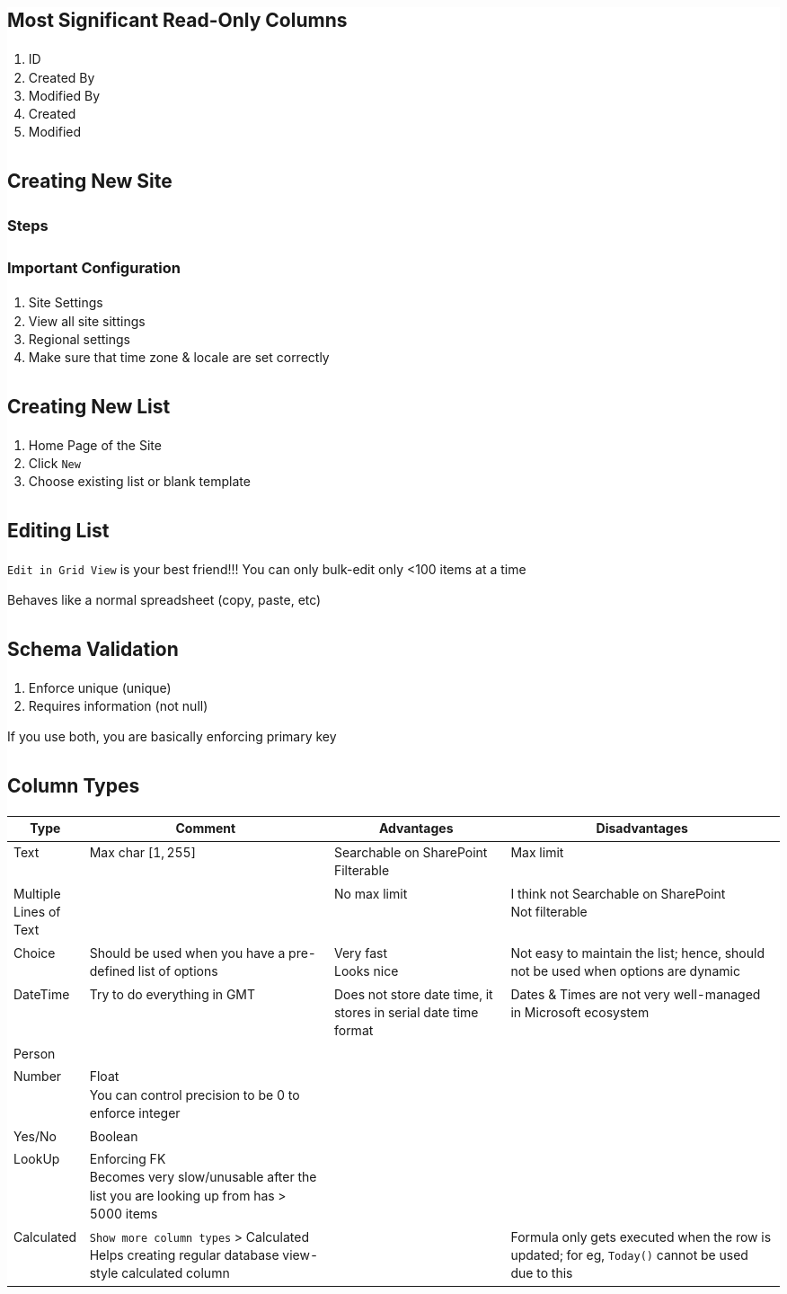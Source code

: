 ## Most Significant Read-Only Columns

1. ID
2. Created By
3. Modified By
4. Created
5. Modified

## Creating New Site

### Steps

### Important Configuration

1. Site Settings
2. View all site sittings
3. Regional settings
4. Make sure that time zone & locale are set correctly

## Creating New List

1. Home Page of the Site
2. Click `New`
3. Choose existing list or blank template

## Editing List

`Edit in Grid View` is your best friend!!! You can only bulk-edit only <100 items at a time

Behaves like a normal spreadsheet (copy, paste, etc)

## Schema Validation

1. Enforce unique (unique)
2. Requires information (not null)

If you use both, you are basically enforcing primary key

## Column Types

| Type                   | Comment                                                      | Advantages                                                   | Disadvantages                                                |
| ---------------------- | ------------------------------------------------------------ | ------------------------------------------------------------ | ------------------------------------------------------------ |
| Text                   | Max char $[1, 255]$                                          | Searchable on SharePoint<br />Filterable                     | Max limit                                                    |
| Multiple Lines of Text |                                                              | No max limit                                                 | I think not Searchable on SharePoint<br />Not filterable     |
| Choice                 | Should be used when you have a pre-defined list of options   | Very fast<br />Looks nice                                    | Not easy to maintain the list; hence, should not be used when options are dynamic |
| DateTime               | Try to do everything in GMT                                  | Does not store date time, it stores in serial date time format | Dates & Times are not very well-managed in Microsoft ecosystem |
| Person                 |                                                              |                                                              |                                                              |
| Number                 | Float<br />You can control precision to be 0 to enforce integer |                                                              |                                                              |
| Yes/No                 | Boolean                                                      |                                                              |                                                              |
| LookUp                 | Enforcing FK<br />Becomes very slow/unusable after the list you are looking up from has > 5000 items |                                                              |                                                              |
| Calculated             | `Show more column types` > Calculated<br />Helps creating regular database view-style calculated column |                                                              | Formula only gets executed when the row is updated; for eg, `Today()` cannot be used due to this |

